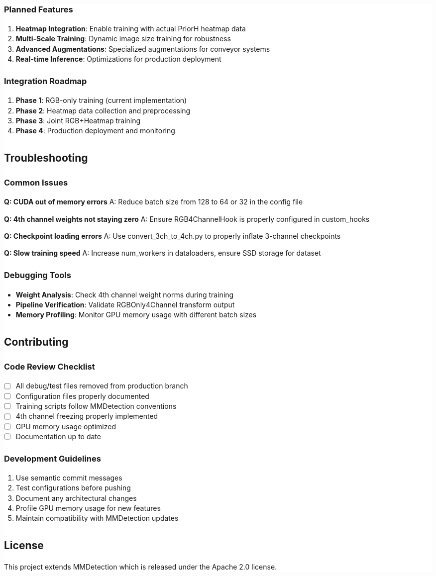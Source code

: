 ### Planned Features

1. **Heatmap Integration**: Enable training with actual PriorH heatmap data
2. **Multi-Scale Training**: Dynamic image size training for robustness
3. **Advanced Augmentations**: Specialized augmentations for conveyor systems
4. **Real-time Inference**: Optimizations for production deployment

### Integration Roadmap

1. **Phase 1**: RGB-only training (current implementation)
2. **Phase 2**: Heatmap data collection and preprocessing
3. **Phase 3**: Joint RGB+Heatmap training
4. **Phase 4**: Production deployment and monitoring

## Troubleshooting

### Common Issues

**Q: CUDA out of memory errors**
A: Reduce batch size from 128 to 64 or 32 in the config file

**Q: 4th channel weights not staying zero**
A: Ensure RGB4ChannelHook is properly configured in custom_hooks

**Q: Checkpoint loading errors**
A: Use convert_3ch_to_4ch.py to properly inflate 3-channel checkpoints

**Q: Slow training speed**
A: Increase num_workers in dataloaders, ensure SSD storage for dataset

### Debugging Tools

- **Weight Analysis**: Check 4th channel weight norms during training
- **Pipeline Verification**: Validate RGBOnly4Channel transform output
- **Memory Profiling**: Monitor GPU memory usage with different batch sizes

## Contributing

### Code Review Checklist

- [ ] All debug/test files removed from production branch
- [ ] Configuration files properly documented
- [ ] Training scripts follow MMDetection conventions
- [ ] 4th channel freezing properly implemented
- [ ] GPU memory usage optimized
- [ ] Documentation up to date

### Development Guidelines

1. Use semantic commit messages
2. Test configurations before pushing
3. Document any architectural changes
4. Profile GPU memory usage for new features
5. Maintain compatibility with MMDetection updates

## License

This project extends MMDetection which is released under the Apache 2.0 license.